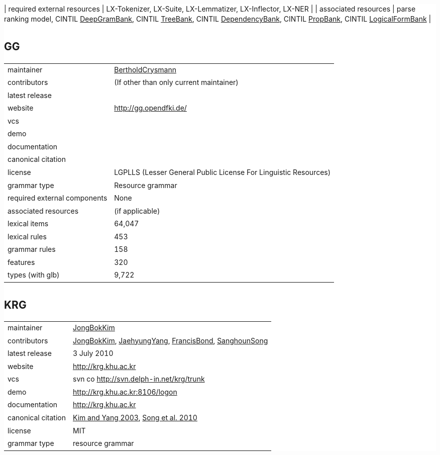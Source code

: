 | required external resources | LX-Tokenizer, LX-Suite, LX-Lemmatizer, LX-Inflector, LX-NER                                                                                                                                                                                                                                                                                                                                               |
| associated resources        | parse ranking model, CINTIL [DeepGramBank](/DeepGramBank), CINTIL [TreeBank](/TreeBank), CINTIL [DependencyBank](/DependencyBank), CINTIL [PropBank](/PropBank), CINTIL [LogicalFormBank](/LogicalFormBank)                                                                                                                                                                                               |

<a name="GG"/>


## GG

|                              |                                                                 |
|------------------------------|-----------------------------------------------------------------|
| maintainer                   | [BertholdCrysmann](https://blog.inductorsoftware.com/docsproto/tools/BertholdCrysmann)                            |
| contributors                 | (If other than only current maintainer)                         |
| latest release               |                                                                 |
| website                      | <http://gg.opendfki.de/>                                        |
| vcs                          |                                                                 |
| demo                         |                                                                 |
| documentation                |                                                                 |
| canonical citation           |                                                                 |
| license                      | LGPLLS (Lesser General Public License For Linguistic Resources) |
| grammar type                 | Resource grammar                                                |
| required external components | None                                                            |
| associated resources         | (if applicable)                                                 |
| lexical items                | 64,047                                                          |
| lexical rules                | 453                                                             |
| grammar rules                | 158                                                             |
| features                     | 320                                                             |
| types (with glb)             | 9,722                                                           |

<a name="KRG"/>


## KRG

|                    |                                                                                                                                                               |
|--------------------|---------------------------------------------------------------------------------------------------------------------------------------------------------------|
| maintainer         | [JongBokKim](https://blog.inductorsoftware.com/docsproto/tools/JongBokKim)                                                                                                                                      |
| contributors       | [JongBokKim](https://blog.inductorsoftware.com/docsproto/tools/JongBokKim), [JaehyungYang](/JaehyungYang), [FrancisBond](https://blog.inductorsoftware.com/docsproto/tools/FrancisBond), [SanghounSong](https://blog.inductorsoftware.com/docsproto/tools/SanghounSong)                                             |
| latest release     | 3 July 2010                                                                                                                                                   |
| website            | <http://krg.khu.ac.kr>                                                                                                                                        |
| vcs                | svn co <http://svn.delph-in.net/krg/trunk>                                                                                                                    |
| demo               | <http://krg.khu.ac.kr:8106/logon>                                                                                                                             |
| documentation      | <http://krg.khu.ac.kr>                                                                                                                                        |
| canonical citation | [Kim and Yang 2003](http://web.khu.ac.kr/~jongbok/research/final-papers/paclic17.pdf), [Song et al. 2010](http://www.aclweb.org/anthology/W/W10/W10-3219.pdf) |
| license            | MIT                                                                                                                                                           |
| grammar type       | resource grammar                                                                                                                                              |